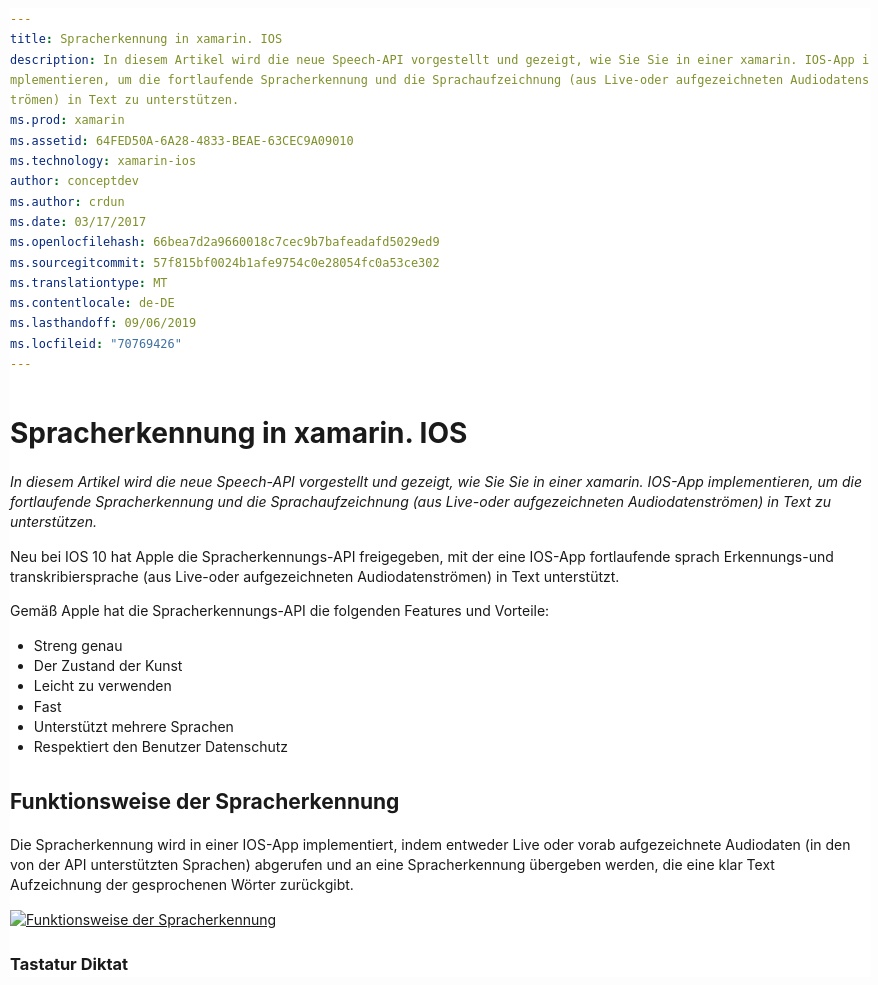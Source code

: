 ```yaml
---
title: Spracherkennung in xamarin. IOS
description: In diesem Artikel wird die neue Speech-API vorgestellt und gezeigt, wie Sie Sie in einer xamarin. IOS-App implementieren, um die fortlaufende Spracherkennung und die Sprachaufzeichnung (aus Live-oder aufgezeichneten Audiodatenströmen) in Text zu unterstützen.
ms.prod: xamarin
ms.assetid: 64FED50A-6A28-4833-BEAE-63CEC9A09010
ms.technology: xamarin-ios
author: conceptdev
ms.author: crdun
ms.date: 03/17/2017
ms.openlocfilehash: 66bea7d2a9660018c7cec9b7bafeadafd5029ed9
ms.sourcegitcommit: 57f815bf0024b1afe9754c0e28054fc0a53ce302
ms.translationtype: MT
ms.contentlocale: de-DE
ms.lasthandoff: 09/06/2019
ms.locfileid: "70769426"
---
```

# <a name="speech-recognition-in-xamarinios"></a>Spracherkennung in xamarin. IOS

_In diesem Artikel wird die neue Speech-API vorgestellt und gezeigt, wie Sie Sie in einer xamarin. IOS-App implementieren, um die fortlaufende Spracherkennung und die Sprachaufzeichnung (aus Live-oder aufgezeichneten Audiodatenströmen) in Text zu unterstützen._

Neu bei IOS 10 hat Apple die Spracherkennungs-API freigegeben, mit der eine IOS-App fortlaufende sprach Erkennungs-und transkribiersprache (aus Live-oder aufgezeichneten Audiodatenströmen) in Text unterstützt.

Gemäß Apple hat die Spracherkennungs-API die folgenden Features und Vorteile:

- Streng genau
- Der Zustand der Kunst
- Leicht zu verwenden
- Fast
- Unterstützt mehrere Sprachen
- Respektiert den Benutzer Datenschutz

## <a name="how-speech-recognition-works"></a>Funktionsweise der Spracherkennung

Die Spracherkennung wird in einer IOS-App implementiert, indem entweder Live oder vorab aufgezeichnete Audiodaten (in den von der API unterstützten Sprachen) abgerufen und an eine Spracherkennung übergeben werden, die eine klar Text Aufzeichnung der gesprochenen Wörter zurückgibt.

[![](speech-images/speech01.png "Funktionsweise der Spracherkennung")](speech-images/speech01.png#lightbox)

### <a name="keyboard-dictation"></a>Tastatur Diktat
